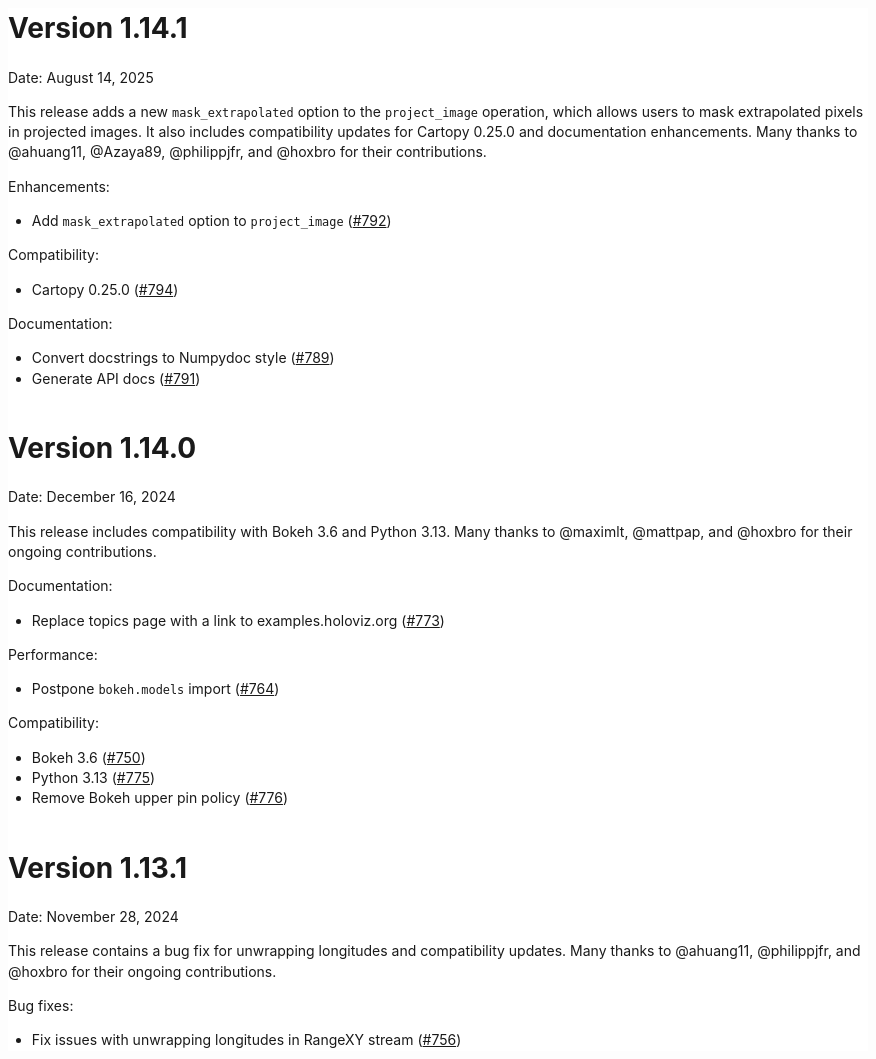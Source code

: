 # Version 1.14.1

Date: August 14, 2025

This release adds a new `mask_extrapolated` option to the `project_image` operation, which allows users to mask extrapolated pixels in projected images.
It also includes compatibility updates for Cartopy 0.25.0 and documentation enhancements.
Many thanks to @ahuang11, @Azaya89, @philippjfr, and @hoxbro for their contributions.

Enhancements:

- Add `mask_extrapolated` option to `project_image` ([#792](https://github.com/holoviz/geoviews/pull/792))

Compatibility:

- Cartopy 0.25.0 ([#794](https://github.com/holoviz/geoviews/pull/794))

Documentation:

- Convert docstrings to Numpydoc style ([#789](https://github.com/holoviz/geoviews/pull/789))
- Generate API docs ([#791](https://github.com/holoviz/geoviews/pull/791))

# Version 1.14.0

Date: December 16, 2024

This release includes compatibility with Bokeh 3.6 and Python 3.13. Many thanks to @maximlt, @mattpap, and @hoxbro for their ongoing contributions.

Documentation:

- Replace topics page with a link to examples.holoviz.org ([#773](https://github.com/holoviz/geoviews/pull/773))

Performance:

- Postpone `bokeh.models` import ([#764](https://github.com/holoviz/geoviews/pull/764))

Compatibility:

- Bokeh 3.6 ([#750](https://github.com/holoviz/geoviews/pull/750))
- Python 3.13 ([#775](https://github.com/holoviz/geoviews/pull/775))
- Remove Bokeh upper pin policy ([#776](https://github.com/holoviz/geoviews/pull/776))

# Version 1.13.1

Date: November 28, 2024

This release contains a bug fix for unwrapping longitudes and compatibility updates. Many thanks to @ahuang11, @philippjfr, and @hoxbro for their ongoing contributions.

Bug fixes:

- Fix issues with unwrapping longitudes in RangeXY stream ([#756](https://github.com/holoviz/geoviews/pull/756))
